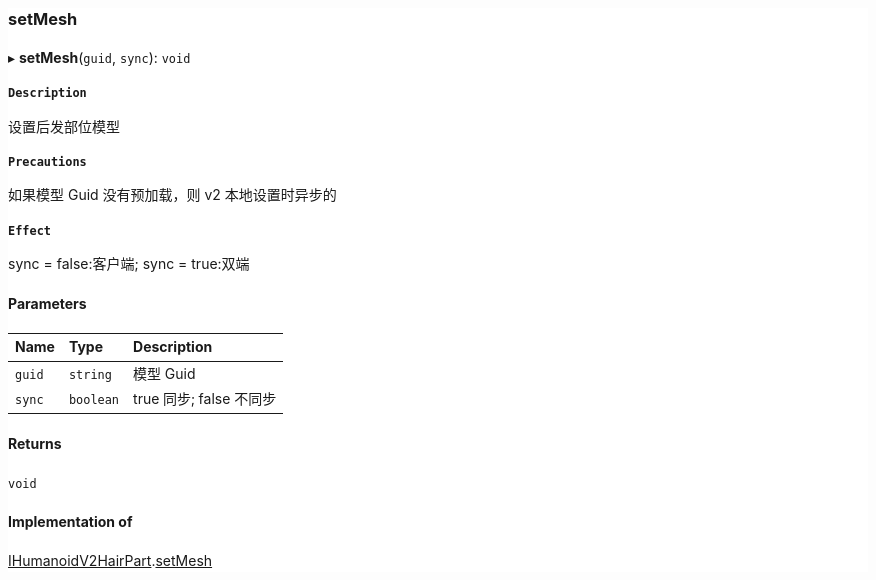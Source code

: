 ### setMesh

▸ **setMesh**(`guid`, `sync`): `void`

**`Description`**

设置后发部位模型

**`Precautions`**

如果模型 Guid 没有预加载，则 v2 本地设置时异步的

**`Effect`**

sync = false:客户端;
sync = true:双端

#### Parameters

| Name   | Type      | Description             |
| :----- | :-------- | :---------------------- |
| `guid` | `string`  | 模型 Guid               |
| `sync` | `boolean` | true 同步; false 不同步 |

#### Returns

`void`

#### Implementation of

[IHumanoidV2HairPart](../interfaces/Gameplay.Gameplay.IHumanoidV2HairPart.md).[setMesh](../interfaces/Gameplay.Gameplay.IHumanoidV2HairPart.md#setmesh)
